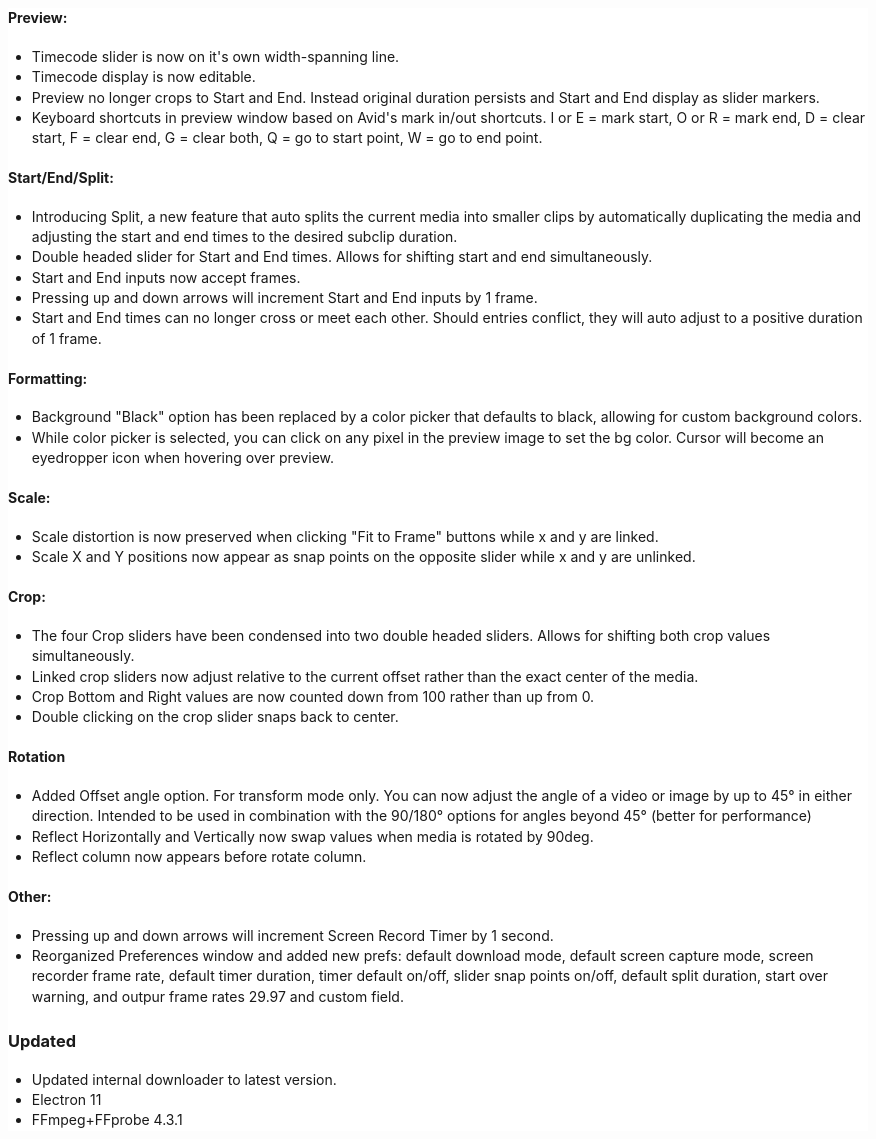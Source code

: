 #### Preview:
- Timecode slider is now on it's own width-spanning line.
- Timecode display is now editable.
- Preview no longer crops to Start and End. Instead original duration persists and Start and End display as slider markers.
- Keyboard shortcuts in preview window based on Avid's mark in/out shortcuts. I or E = mark start, O or R = mark end, D = clear start, F = clear end, G = clear both, Q = go to start point, W = go to end point.

#### Start/End/Split:
- Introducing Split, a new feature that auto splits the current media into smaller clips by automatically duplicating the media and adjusting the start and end times to the desired subclip duration.
- Double headed slider for Start and End times. Allows for shifting start and end simultaneously.
- Start and End inputs now accept frames.
- Pressing up and down arrows will increment Start and End inputs by 1 frame.
- Start and End times can no longer cross or meet each other. Should entries conflict, they will auto adjust to a positive duration of 1 frame.

#### Formatting:
- Background "Black" option has been replaced by a color picker that defaults to black, allowing for custom background colors.
- While color picker is selected, you can click on any pixel in the preview image to set the bg color. Cursor will become an eyedropper icon when hovering over preview.

#### Scale:
- Scale distortion is now preserved when clicking "Fit to Frame" buttons while x and y are linked.
- Scale X and Y positions now appear as snap points on the opposite slider while x and y are unlinked.

#### Crop:
- The four Crop sliders have been condensed into two double headed sliders. Allows for shifting both crop values simultaneously.
- Linked crop sliders now adjust relative to the current offset rather than the exact center of the media.
- Crop Bottom and Right values are now counted down from 100 rather than up from 0.
- Double clicking on the crop slider snaps back to center.

#### Rotation
- Added Offset angle option. For transform mode only. You can now adjust the angle of a video or image by up to 45° in either direction. Intended to be used in combination with the 90/180° options for angles beyond 45° (better for performance)
- Reflect Horizontally and Vertically now swap values when media is rotated by 90deg.
- Reflect column now appears before rotate column.

#### Other:
- Pressing up and down arrows will increment Screen Record Timer by 1 second.
- Reorganized Preferences window and added new prefs: default download mode, default screen capture mode, screen recorder frame rate, default timer duration, timer default on/off, slider snap points on/off, default split duration, start over warning, and outpur frame rates 29.97 and custom field.

### Updated
- Updated internal downloader to latest version.
- Electron 11
- FFmpeg+FFprobe 4.3.1
